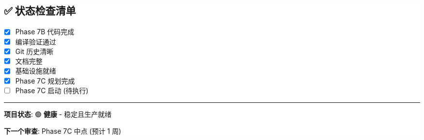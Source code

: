 
## ✅ 状态检查清单

- [x] Phase 7B 代码完成
- [x] 编译验证通过
- [x] Git 历史清晰
- [x] 文档完整
- [x] 基础设施就绪
- [x] Phase 7C 规划完成
- [ ] Phase 7C 启动 (待执行)

---

**项目状态**: 🟢 **健康** - 稳定且生产就绪

**下一个审查**: Phase 7C 中点 (预计 1 周)

